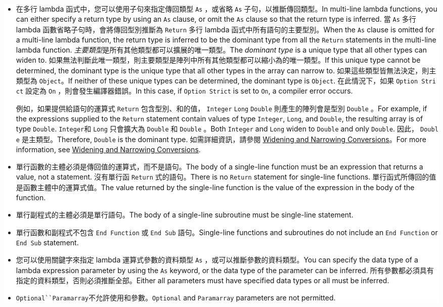 - <span data-ttu-id="4cbf0-126">在多行 lambda 函式中，您可以使用子句來指定傳回類型 `As` ，或省略 `As` 子句，以推斷傳回類型。</span><span class="sxs-lookup"><span data-stu-id="4cbf0-126">In multi-line lambda functions, you can either specify a return type by using an `As` clause, or omit the `As` clause so that the return type is inferred.</span></span> <span data-ttu-id="4cbf0-127">當 `As` 多行 lambda 函數省略子句時，會將傳回型別推斷為 `Return` 多行 lambda 函式中所有語句的主要型別。</span><span class="sxs-lookup"><span data-stu-id="4cbf0-127">When the `As` clause is omitted for a multi-line lambda function, the return type is inferred to be the dominant type from all the `Return` statements in the multi-line lambda function.</span></span> <span data-ttu-id="4cbf0-128">*主要類型*是所有其他類型都可以擴展的唯一類型。</span><span class="sxs-lookup"><span data-stu-id="4cbf0-128">The *dominant type* is a unique type that all other types can widen to.</span></span> <span data-ttu-id="4cbf0-129">如果無法判斷此唯一類型，則主要類型是陣列中所有其他類型都可以縮小為的唯一類型。</span><span class="sxs-lookup"><span data-stu-id="4cbf0-129">If this unique type cannot be determined, the dominant type is the unique type that all other types in the array can narrow to.</span></span> <span data-ttu-id="4cbf0-130">如果這些類型皆無法決定，則主類型為 `Object`。</span><span class="sxs-lookup"><span data-stu-id="4cbf0-130">If neither of these unique types can be determined, the dominant type is `Object`.</span></span> <span data-ttu-id="4cbf0-131">在此情況下，如果 `Option Strict` 設定為 `On` ，則會發生編譯器錯誤。</span><span class="sxs-lookup"><span data-stu-id="4cbf0-131">In this case, if `Option Strict` is set to `On`, a compiler error occurs.</span></span>

     <span data-ttu-id="4cbf0-132">例如，如果提供給語句的運算式 `Return` 包含型別、和的值， `Integer` `Long` `Double` 則產生的陣列會是型別 `Double` 。</span><span class="sxs-lookup"><span data-stu-id="4cbf0-132">For example, if the expressions supplied to the `Return` statement contain values of type `Integer`, `Long`, and `Double`, the resulting array is of type `Double`.</span></span> <span data-ttu-id="4cbf0-133">`Integer`和 `Long` 只會擴大為 `Double` 和 `Double` 。</span><span class="sxs-lookup"><span data-stu-id="4cbf0-133">Both `Integer` and `Long` widen to `Double` and only `Double`.</span></span> <span data-ttu-id="4cbf0-134">因此， `Double` 是主類型。</span><span class="sxs-lookup"><span data-stu-id="4cbf0-134">Therefore, `Double` is the dominant type.</span></span> <span data-ttu-id="4cbf0-135">如需詳細資訊，請參閱 [Widening and Narrowing Conversions](../data-types/widening-and-narrowing-conversions.md)。</span><span class="sxs-lookup"><span data-stu-id="4cbf0-135">For more information, see [Widening and Narrowing Conversions](../data-types/widening-and-narrowing-conversions.md).</span></span>

- <span data-ttu-id="4cbf0-136">單行函數的主體必須是傳回值的運算式，而不是語句。</span><span class="sxs-lookup"><span data-stu-id="4cbf0-136">The body of a single-line function must be an expression that returns a value, not a statement.</span></span> <span data-ttu-id="4cbf0-137">沒有單行函 `Return` 式的語句。</span><span class="sxs-lookup"><span data-stu-id="4cbf0-137">There is no `Return` statement for single-line functions.</span></span> <span data-ttu-id="4cbf0-138">單行函式所傳回的值是函數主體中的運算式值。</span><span class="sxs-lookup"><span data-stu-id="4cbf0-138">The value returned by the single-line function is the value of the expression in the body of the function.</span></span>

- <span data-ttu-id="4cbf0-139">單行副程式的主體必須是單行語句。</span><span class="sxs-lookup"><span data-stu-id="4cbf0-139">The body of a single-line subroutine must be single-line statement.</span></span>

- <span data-ttu-id="4cbf0-140">單行函數和副程式不包含 `End Function` 或 `End Sub` 語句。</span><span class="sxs-lookup"><span data-stu-id="4cbf0-140">Single-line functions and subroutines do not include an `End Function` or `End Sub` statement.</span></span>

- <span data-ttu-id="4cbf0-141">您可以使用關鍵字來指定 lambda 運算式參數的資料類型 `As` ，或可以推斷參數的資料類型。</span><span class="sxs-lookup"><span data-stu-id="4cbf0-141">You can specify the data type of a lambda expression parameter by using the `As` keyword, or the data type of the parameter can be inferred.</span></span> <span data-ttu-id="4cbf0-142">所有參數都必須具有指定的資料類型，否則必須推斷全部。</span><span class="sxs-lookup"><span data-stu-id="4cbf0-142">Either all parameters must have specified data types or all must be inferred.</span></span>

- <span data-ttu-id="4cbf0-143">`Optional``Paramarray`不允許使用和參數。</span><span class="sxs-lookup"><span data-stu-id="4cbf0-143">`Optional` and `Paramarray` parameters are not permitted.</span></span>
